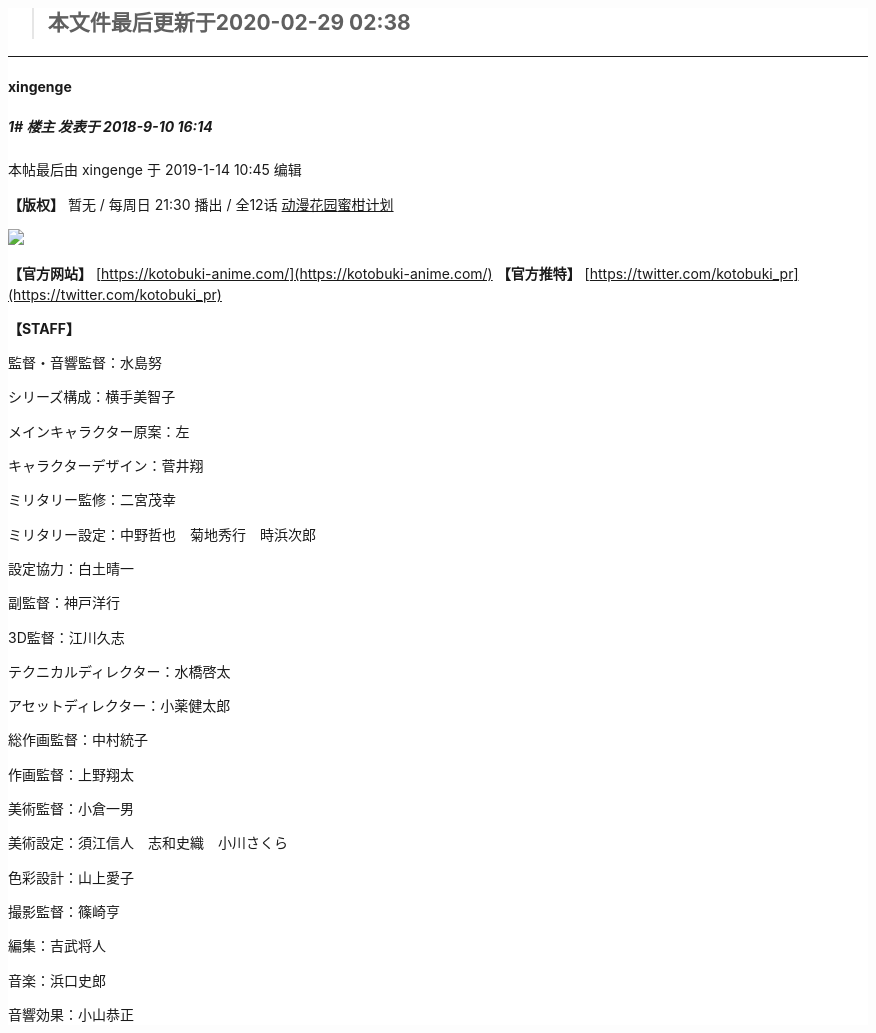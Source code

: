 > ## **本文件最后更新于2020-02-29 02:38** 



*****

####  xingenge  
##### 1#       楼主       发表于 2018-9-10 16:14



 本帖最后由 xingenge 于 2019-1-14 10:45 编辑 

<strong>【版权】</strong> 暂无 / 每周日 21:30 播出 / 全12话
[动漫花园](https://share.dmhy.org/topics/list?keyword=%E8%8D%92%E9%87%8E%E7%9A%84%E5%AF%BF%E9%A3%9E%E8%A1%8C%E9%98%9F)[蜜柑计划](https://mikanani.me/Home/Bangumi/1844)


<img src="http://wx4.sinaimg.cn/large/0068TvVBgy1fwkaj4570qj316r0sub29.jpg" referrerpolicy="no-referrer">

<strong>【官方网站】</strong> [https://kotobuki-anime.com/](https://kotobuki-anime.com/)
<strong>【官方推特】</strong> [https://twitter.com/kotobuki_pr](https://twitter.com/kotobuki_pr)

<strong>【STAFF】</strong>

監督・音響監督：水島努

シリーズ構成：横手美智子

メインキャラクター原案：左

キャラクターデザイン：菅井翔

ミリタリー監修：二宮茂幸

ミリタリー設定：中野哲也　菊地秀行　時浜次郎

設定協力：白土晴一

副監督：神戸洋行

3D監督：江川久志

テクニカルディレクター：水橋啓太

アセットディレクター：小薬健太郎

総作画監督：中村統子

作画監督：上野翔太

美術監督：小倉一男

美術設定：須江信人　志和史織　小川さくら

色彩設計：山上愛子

撮影監督：篠崎亨

編集：吉武将人

音楽：浜口史郎

音響効果：小山恭正
